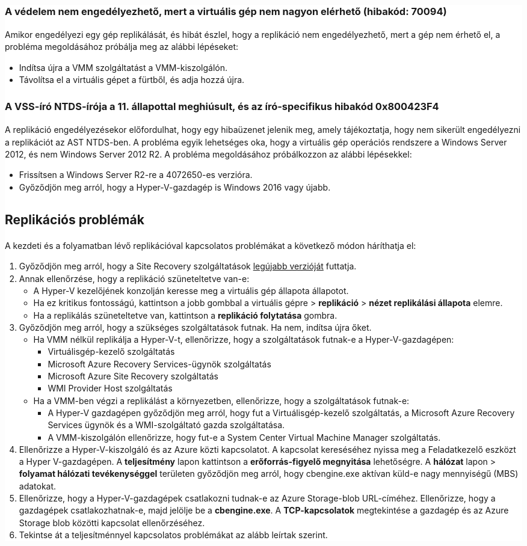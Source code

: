 ### <a name="cannot-enable-protection-as-the-virtual-machine-is-not-highly-available-error-code-70094"></a>A védelem nem engedélyezhető, mert a virtuális gép nem nagyon elérhető (hibakód: 70094)

Amikor engedélyezi egy gép replikálását, és hibát észlel, hogy a replikáció nem engedélyezhető, mert a gép nem érhető el, a probléma megoldásához próbálja meg az alábbi lépéseket:

- Indítsa újra a VMM szolgáltatást a VMM-kiszolgálón.
- Távolítsa el a virtuális gépet a fürtből, és adja hozzá újra.

### <a name="the-vss-writer-ntds-failed-with-status-11-and-writer-specific-failure-code-0x800423f4"></a>A VSS-író NTDS-írója a 11. állapottal meghiúsult, és az író-specifikus hibakód 0x800423F4

A replikáció engedélyezésekor előfordulhat, hogy egy hibaüzenet jelenik meg, amely tájékoztatja, hogy nem sikerült engedélyezni a replikációt az AST NTDS-ben. A probléma egyik lehetséges oka, hogy a virtuális gép operációs rendszere a Windows Server 2012, és nem Windows Server 2012 R2. A probléma megoldásához próbálkozzon az alábbi lépésekkel:

- Frissítsen a Windows Server R2-re a 4072650-es verzióra.
- Győződjön meg arról, hogy a Hyper-V-gazdagép is Windows 2016 vagy újabb.

## <a name="replication-issues"></a>Replikációs problémák

A kezdeti és a folyamatban lévő replikációval kapcsolatos problémákat a következő módon háríthatja el:

1. Győződjön meg arról, hogy a Site Recovery szolgáltatások [legújabb verzióját](https://social.technet.microsoft.com/wiki/contents/articles/38544.azure-site-recovery-service-updates.aspx) futtatja.
2. Annak ellenőrzése, hogy a replikáció szüneteltetve van-e:
   - A Hyper-V kezelőjének konzolján keresse meg a virtuális gép állapota állapotot.
   - Ha ez kritikus fontosságú, kattintson a jobb gombbal a virtuális gépre > **replikáció**  >  **nézet replikálási állapota** elemre.
   - Ha a replikálás szüneteltetve van, kattintson a **replikáció folytatása** gombra.
3. Győződjön meg arról, hogy a szükséges szolgáltatások futnak. Ha nem, indítsa újra őket.
    - Ha VMM nélkül replikálja a Hyper-V-t, ellenőrizze, hogy a szolgáltatások futnak-e a Hyper-V-gazdagépen:
        - Virtuálisgép-kezelő szolgáltatás
        - Microsoft Azure Recovery Services-ügynök szolgáltatás
        - Microsoft Azure Site Recovery szolgáltatás
        - WMI Provider Host szolgáltatás
    - Ha a VMM-ben végzi a replikálást a környezetben, ellenőrizze, hogy a szolgáltatások futnak-e:
        - A Hyper-V gazdagépen győződjön meg arról, hogy fut a Virtuálisgép-kezelő szolgáltatás, a Microsoft Azure Recovery Services ügynök és a WMI-szolgáltató gazda szolgáltatása.
        - A VMM-kiszolgálón ellenőrizze, hogy fut-e a System Center Virtual Machine Manager szolgáltatás.
4. Ellenőrizze a Hyper-V-kiszolgáló és az Azure közti kapcsolatot. A kapcsolat kereséséhez nyissa meg a Feladatkezelő eszközt a Hyper V-gazdagépen. A **teljesítmény** lapon kattintson a **erőforrás-figyelő megnyitása** lehetőségre. A **hálózat** lapon > **folyamat hálózati tevékenységgel** területen győződjön meg arról, hogy cbengine.exe aktívan küld-e nagy mennyiségű (MBS) adatokat.
5. Ellenőrizze, hogy a Hyper-V-gazdagépek csatlakozni tudnak-e az Azure Storage-blob URL-címéhez. Ellenőrizze, hogy a gazdagépek csatlakozhatnak-e, majd jelölje be a **cbengine.exe**. A **TCP-kapcsolatok** megtekintése a gazdagép és az Azure Storage blob közötti kapcsolat ellenőrzéséhez.
6. Tekintse át a teljesítménnyel kapcsolatos problémákat az alább leírtak szerint.
    